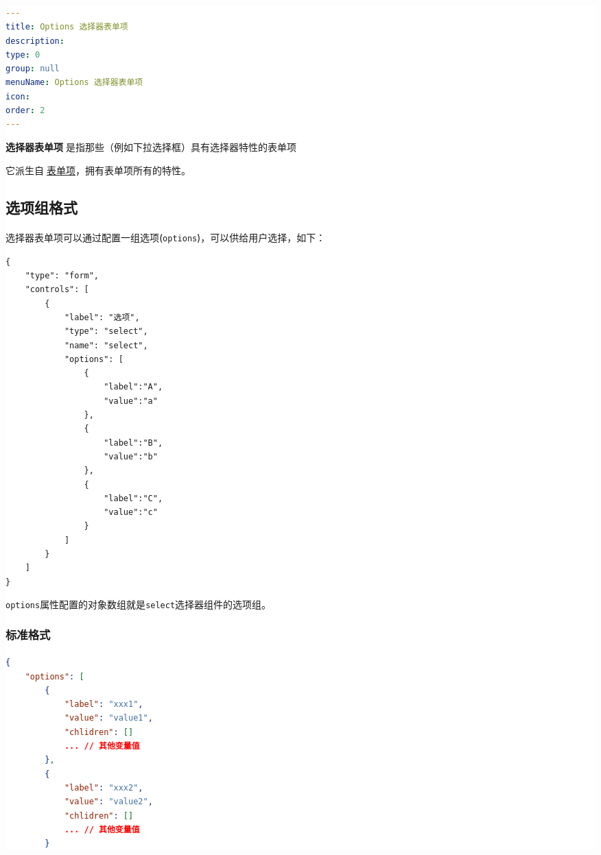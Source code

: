 ```yaml
---
title: Options 选择器表单项
description:
type: 0
group: null
menuName: Options 选择器表单项
icon:
order: 2
---
```


**选择器表单项** 是指那些（例如下拉选择框）具有选择器特性的表单项

它派生自 [表单项](./formitem)，拥有表单项所有的特性。

## 选项组格式

选择器表单项可以通过配置一组选项(`options`)，可以供给用户选择，如下：

```schema:height="260" scope="body"
{
    "type": "form",
    "controls": [
        {
            "label": "选项",
            "type": "select",
            "name": "select",
            "options": [
                {
                    "label":"A",
                    "value":"a"
                },
                {
                    "label":"B",
                    "value":"b"
                },
                {
                    "label":"C",
                    "value":"c"
                }
            ]
        }
    ]
}
```

`options`属性配置的对象数组就是`select`选择器组件的选项组。

### 标准格式

```json
{
    "options": [
        {
            "label": "xxx1",
            "value": "value1",
            "chlidren": []
            ... // 其他变量值
        },
        {
            "label": "xxx2",
            "value": "value2",
            "chlidren": []
            ... // 其他变量值
        }
```